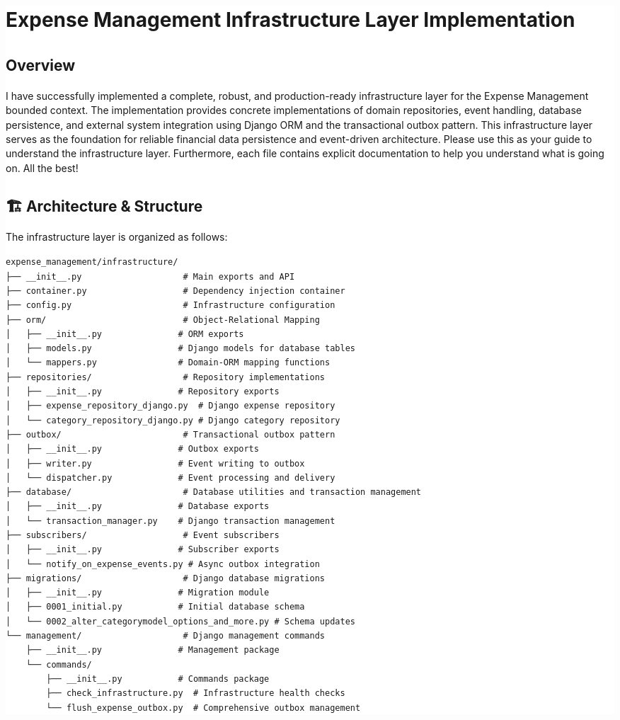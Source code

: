 # Expense Management Infrastructure Layer Implementation

## Overview

I have successfully implemented a complete, robust, and production-ready infrastructure layer for the Expense Management bounded context. The implementation provides concrete implementations of domain repositories, event handling, database persistence, and external system integration using Django ORM and the transactional outbox pattern. This infrastructure layer serves as the foundation for reliable financial data persistence and event-driven architecture. Please use this as your guide to understand the infrastructure layer. Furthermore, each file contains explicit documentation to help you understand what is going on. All the best!

## 🏗️ Architecture & Structure

The infrastructure layer is organized as follows:

```
expense_management/infrastructure/
├── __init__.py                    # Main exports and API
├── container.py                   # Dependency injection container
├── config.py                      # Infrastructure configuration
├── orm/                           # Object-Relational Mapping
│   ├── __init__.py               # ORM exports  
│   ├── models.py                 # Django models for database tables
│   └── mappers.py                # Domain-ORM mapping functions
├── repositories/                  # Repository implementations
│   ├── __init__.py               # Repository exports
│   ├── expense_repository_django.py  # Django expense repository
│   └── category_repository_django.py # Django category repository
├── outbox/                        # Transactional outbox pattern
│   ├── __init__.py               # Outbox exports
│   ├── writer.py                 # Event writing to outbox
│   └── dispatcher.py             # Event processing and delivery
├── database/                      # Database utilities and transaction management
│   ├── __init__.py               # Database exports
│   └── transaction_manager.py    # Django transaction management
├── subscribers/                   # Event subscribers
│   ├── __init__.py               # Subscriber exports
│   └── notify_on_expense_events.py # Async outbox integration
├── migrations/                    # Django database migrations
│   ├── __init__.py               # Migration module
│   ├── 0001_initial.py           # Initial database schema
│   └── 0002_alter_categorymodel_options_and_more.py # Schema updates
└── management/                    # Django management commands
    ├── __init__.py               # Management package
    └── commands/
        ├── __init__.py           # Commands package
        ├── check_infrastructure.py  # Infrastructure health checks
        └── flush_expense_outbox.py  # Comprehensive outbox management
```
